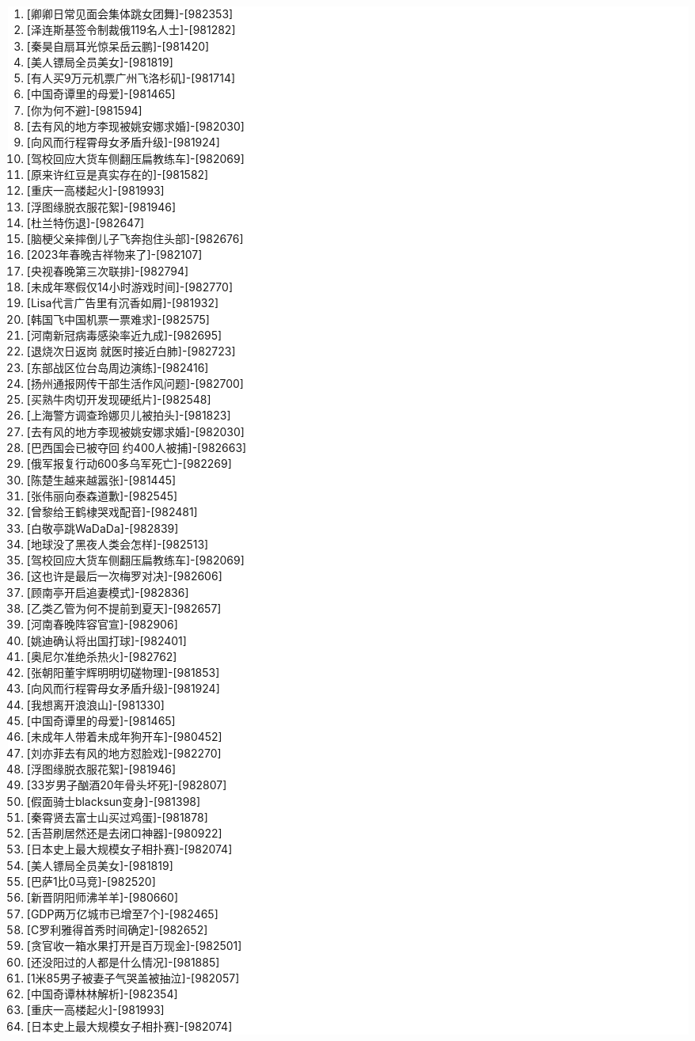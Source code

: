1. [卿卿日常见面会集体跳女团舞]-[982353]
1. [泽连斯基签令制裁俄119名人士]-[981282]
1. [秦昊自扇耳光惊呆岳云鹏]-[981420]
1. [美人镖局全员美女]-[981819]
1. [有人买9万元机票广州飞洛杉矶]-[981714]
1. [中国奇谭里的母爱]-[981465]
1. [你为何不避]-[981594]
1. [去有风的地方李现被姚安娜求婚]-[982030]
1. [向风而行程霄母女矛盾升级]-[981924]
1. [驾校回应大货车侧翻压扁教练车]-[982069]
1. [原来许红豆是真实存在的]-[981582]
1. [重庆一高楼起火]-[981993]
1. [浮图缘脱衣服花絮]-[981946]
1. [杜兰特伤退]-[982647]
1. [脑梗父亲摔倒儿子飞奔抱住头部]-[982676]
1. [2023年春晚吉祥物来了]-[982107]
1. [央视春晚第三次联排]-[982794]
1. [未成年寒假仅14小时游戏时间]-[982770]
1. [Lisa代言广告里有沉香如屑]-[981932]
1. [韩国飞中国机票一票难求]-[982575]
1. [河南新冠病毒感染率近九成]-[982695]
1. [退烧次日返岗 就医时接近白肺]-[982723]
1. [东部战区位台岛周边演练]-[982416]
1. [扬州通报网传干部生活作风问题]-[982700]
1. [买熟牛肉切开发现硬纸片]-[982548]
1. [上海警方调查玲娜贝儿被拍头]-[981823]
1. [去有风的地方李现被姚安娜求婚]-[982030]
1. [巴西国会已被夺回 约400人被捕]-[982663]
1. [俄军报复行动600多乌军死亡]-[982269]
1. [陈楚生越来越嚣张]-[981445]
1. [张伟丽向泰森道歉]-[982545]
1. [曾黎给王鹤棣哭戏配音]-[982481]
1. [白敬亭跳WaDaDa]-[982839]
1. [地球没了黑夜人类会怎样]-[982513]
1. [驾校回应大货车侧翻压扁教练车]-[982069]
1. [这也许是最后一次梅罗对决]-[982606]
1. [顾南亭开启追妻模式]-[982836]
1. [乙类乙管为何不提前到夏天]-[982657]
1. [河南春晚阵容官宣]-[982906]
1. [姚迪确认将出国打球]-[982401]
1. [奥尼尔准绝杀热火]-[982762]
1. [张朝阳董宇辉明明切磋物理]-[981853]
1. [向风而行程霄母女矛盾升级]-[981924]
1. [我想离开浪浪山]-[981330]
1. [中国奇谭里的母爱]-[981465]
1. [未成年人带着未成年狗开车]-[980452]
1. [刘亦菲去有风的地方怼脸戏]-[982270]
1. [浮图缘脱衣服花絮]-[981946]
1. [33岁男子酗酒20年骨头坏死]-[982807]
1. [假面骑士blacksun变身]-[981398]
1. [秦霄贤去富士山买过鸡蛋]-[981878]
1. [舌苔刷居然还是去闭口神器]-[980922]
1. [日本史上最大规模女子相扑赛]-[982074]
1. [美人镖局全员美女]-[981819]
1. [巴萨1比0马竞]-[982520]
1. [新晋阴阳师沸羊羊]-[980660]
1. [GDP两万亿城市已增至7个]-[982465]
1. [C罗利雅得首秀时间确定]-[982652]
1. [贪官收一箱水果打开是百万现金]-[982501]
1. [还没阳过的人都是什么情况]-[981885]
1. [1米85男子被妻子气哭盖被抽泣]-[982057]
1. [中国奇谭林林解析]-[982354]
1. [重庆一高楼起火]-[981993]
1. [日本史上最大规模女子相扑赛]-[982074]